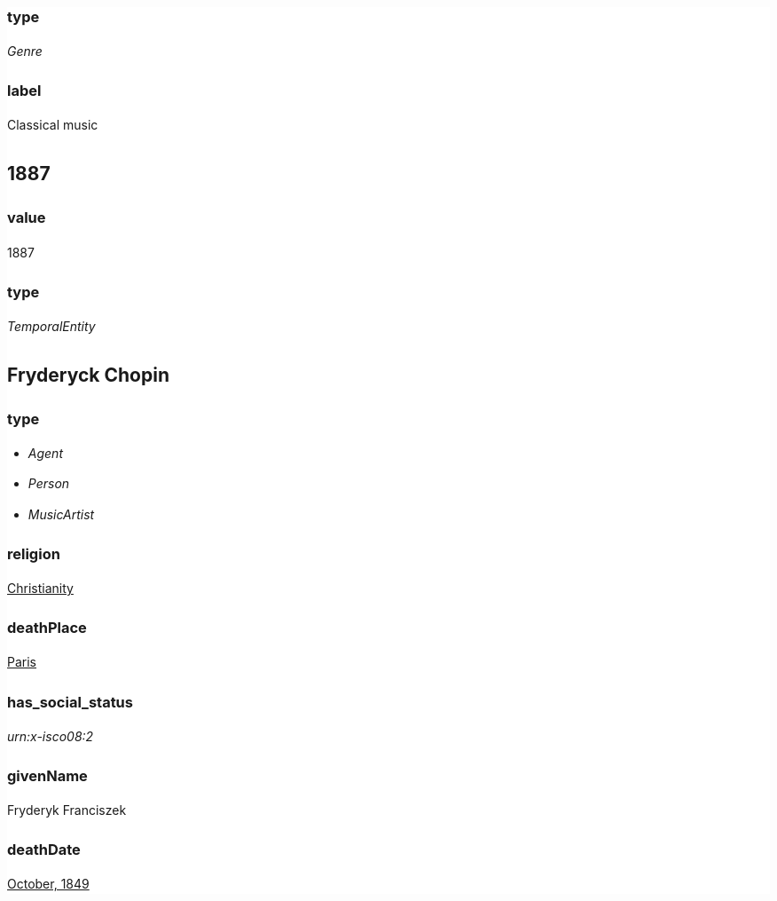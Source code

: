 ### type


*Genre*

### label


Classical music

## 1887

### value


1887

### type


*TemporalEntity*

## Fryderyck Chopin

### type

 - *Agent*

 - *Person*

 - *MusicArtist*

### religion


[Christianity](#Christianity)

### deathPlace


[Paris](#Paris)

### has_social_status


*urn:x-isco08:2*

### givenName


Fryderyk Franciszek

### deathDate


[October, 1849](#October-1849)
